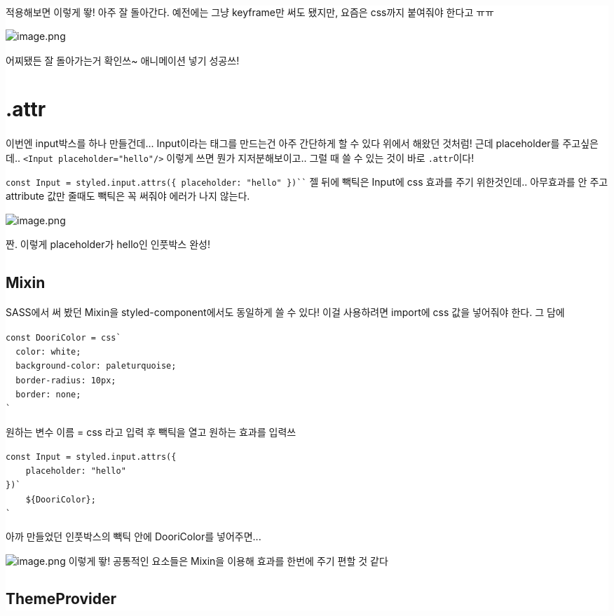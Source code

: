 적용해보면 이렇게 뙇! 아주 잘 돌아간다.
예전에는 그냥 keyframe만 써도 됐지만, 요즘은 css까지 붙여줘야 한다고 ㅠㅠ

![image.png](https://images.velog.io/post-images/dooreplay/cebb8e20-d5f6-11e9-92db-f74ff80686a0/image.png)

어찌됐든 잘 돌아가는거 확인쓰~ 애니메이션 넣기 성공쓰!

# .attr

이번엔 input박스를 하나 만들건데...
Input이라는 태그를 만드는건 아주 간단하게 할 수 있다 위에서 해왔던 것처럼!
근데 placeholder를 주고싶은데.. `<Input placeholder="hello"/>` 이렇게 쓰면 뭔가 지저분해보이고..
그럴 때 쓸 수 있는 것이 바로 `.attr`이다!

` const Input = styled.input.attrs({ placeholder: "hello" })`` `
젤 뒤에 빽틱은 Input에 css 효과를 주기 위한것인데.. 아무효과를 안 주고 attribute 값만 줄때도 빽틱은 꼭 써줘야 에러가 나지 않는다.

![image.png](https://images.velog.io/post-images/dooreplay/aa9debc0-d5f9-11e9-ae60-4da4fd3416f2/image.png)

짠. 이렇게 placeholder가 hello인 인풋박스 완성!

## Mixin

SASS에서 써 봤던 Mixin을 styled-component에서도 동일하게 쓸 수 있다!
이걸 사용하려면 import에 css 값을 넣어줘야 한다.
그 담에

```
const DooriColor = css`
  color: white;
  background-color: paleturquoise;
  border-radius: 10px;
  border: none;
`
```

원하는 변수 이름 = css 라고 입력 후 빽틱을 열고 원하는 효과를 입력쓰

```
const Input = styled.input.attrs({
    placeholder: "hello"
})`
    ${DooriColor};
`
```

아까 만들었던 인풋박스의 빽틱 안에 DooriColor를 넣어주면...

![image.png](https://images.velog.io/post-images/dooreplay/8397ba50-d5fa-11e9-af2d-3df619bb9f29/image.png)
이렇게 뙇! 공통적인 요소들은 Mixin을 이용해 효과를 한번에 주기 편할 것 같다

## ThemeProvider
